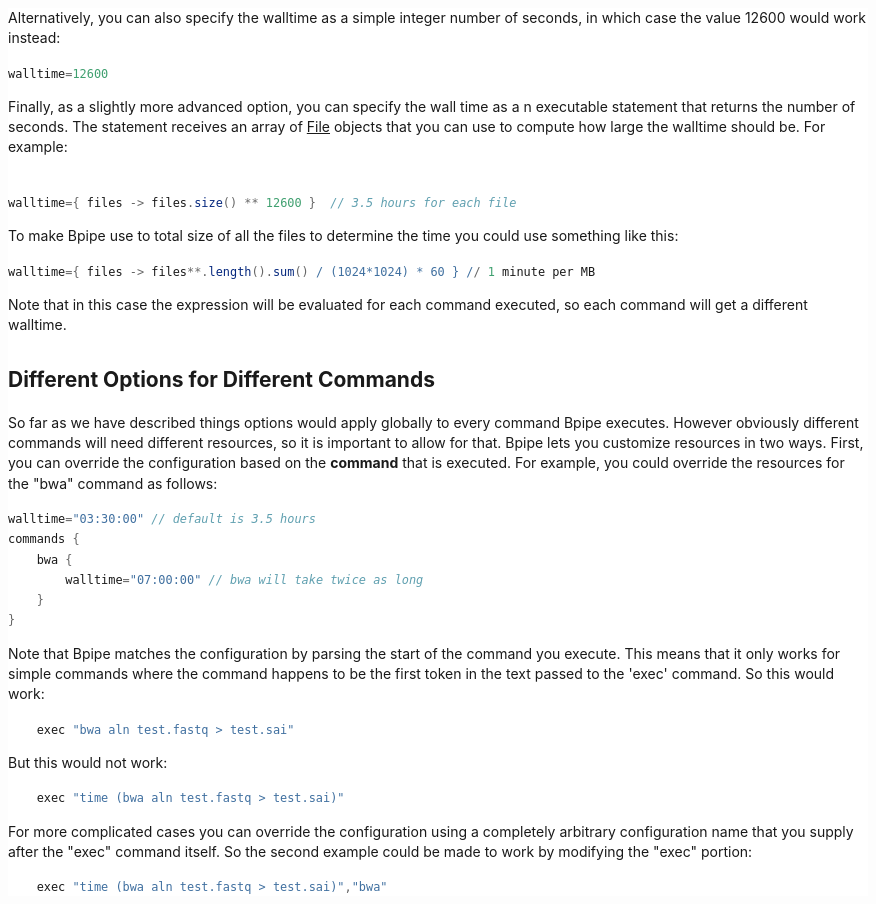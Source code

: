 Alternatively, you can also specify the walltime as a simple integer number of seconds, in which case the value 12600 would work instead:
```groovy 
walltime=12600
```

Finally, as a slightly more advanced option, you can specify the wall time as a n executable statement that returns the number of seconds.   The statement receives an array of [File](https://docs.groovy-lang.org/latest/html/groovy-jdk/java/io/File.html) objects that you can use to compute how large the walltime should be. For example:
```groovy 

walltime={ files -> files.size() ** 12600 }  // 3.5 hours for each file
```

To make Bpipe use to total size of all the files to determine the time you could use something like this:
```groovy 
walltime={ files -> files**.length().sum() / (1024*1024) * 60 } // 1 minute per MB
```

Note that in this case the expression will be evaluated for each command executed, so each command will get a different walltime.

## Different Options for Different Commands

So far as we have described things options would apply globally to every command Bpipe executes.  However obviously different commands will need different resources, so it is important to allow for that.  Bpipe lets you customize resources in two ways.  First, you can override the configuration based on the **command** that is executed.  For example, you could override the resources for the "bwa" command as follows:
```groovy 
walltime="03:30:00" // default is 3.5 hours
commands {
    bwa {
        walltime="07:00:00" // bwa will take twice as long
    }
}
```

Note that Bpipe matches the configuration by parsing the start of the command you execute.  This means that it only works for simple commands where the command happens to be the first token in the text passed to the 'exec' command.  So this would work:
```groovy 
    exec "bwa aln test.fastq > test.sai"
```

But this would not work:
```groovy 
    exec "time (bwa aln test.fastq > test.sai)"
```

For more complicated cases you can override the configuration using a completely arbitrary configuration name that you supply after the "exec" command itself.   So the second example could be made to work by modifying the "exec" portion:
```groovy 
    exec "time (bwa aln test.fastq > test.sai)","bwa"
```
